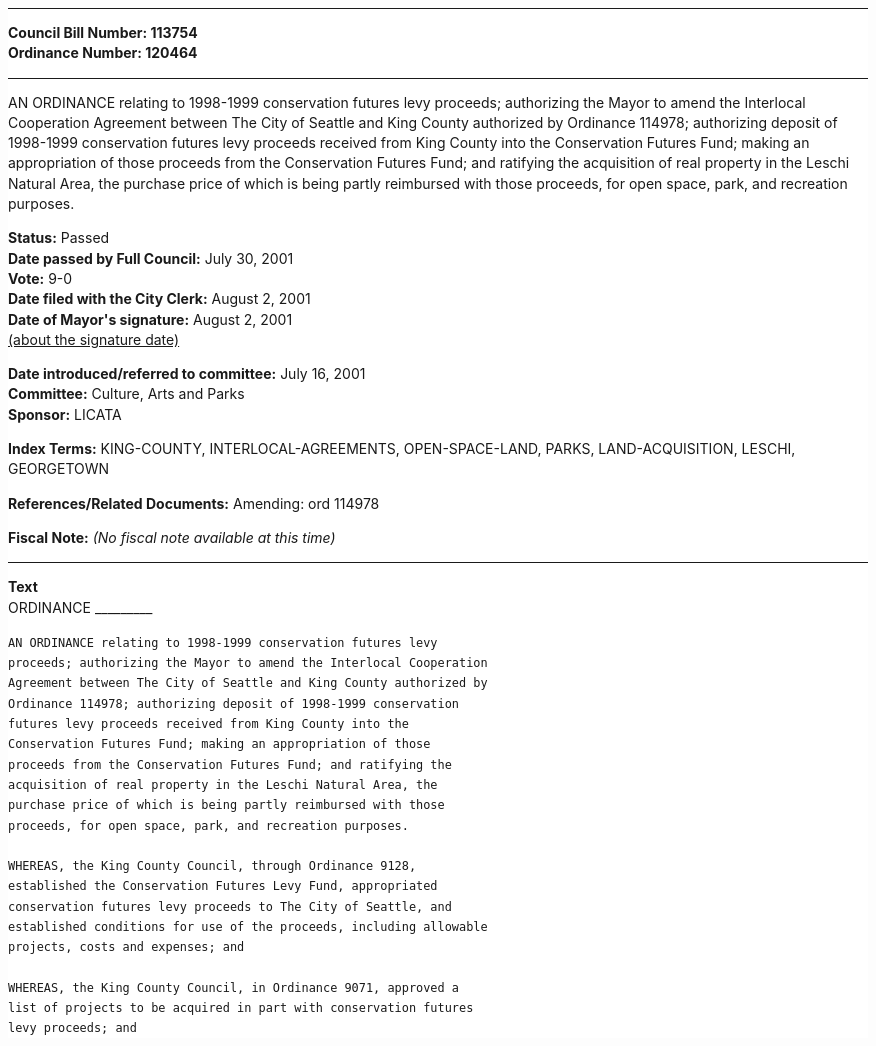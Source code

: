 * * * * *  
  
**Council Bill Number: [](#h0)[](#h2)113754**   
**Ordinance Number: 120464**  
  
* * * * *  
  
AN ORDINANCE relating to 1998-1999 conservation futures levy proceeds; authorizing the Mayor to amend the Interlocal Cooperation Agreement between The City of Seattle and King County authorized by Ordinance 114978; authorizing deposit of 1998-1999 conservation futures levy proceeds received from King County into the Conservation Futures Fund; making an appropriation of those proceeds from the Conservation Futures Fund; and ratifying the acquisition of real property in the Leschi Natural Area, the purchase price of which is being partly reimbursed with those proceeds, for open space, park, and recreation purposes.  
  
**Status:** Passed   
**Date passed by Full Council:** July 30, 2001   
**Vote:** 9-0   
**Date filed with the City Clerk:** August 2, 2001   
**Date of Mayor's signature:** August 2, 2001   
[(about the signature date)](/~public/approvaldate.htm)   
  
  
**Date introduced/referred to committee:** July 16, 2001   
**Committee:** Culture, Arts and Parks   
**Sponsor:** LICATA   
  
**Index Terms:** KING-COUNTY, INTERLOCAL-AGREEMENTS, OPEN-SPACE-LAND, PARKS, LAND-ACQUISITION, LESCHI, GEORGETOWN  
  
**References/Related Documents:** Amending: ord 114978  
  
**Fiscal Note:** *(No fiscal note available at this time)*  
  
* * * * *  
  
**Text**  
    ORDINANCE _________  
  
    AN ORDINANCE relating to 1998-1999 conservation futures levy  
    proceeds; authorizing the Mayor to amend the Interlocal Cooperation  
    Agreement between The City of Seattle and King County authorized by  
    Ordinance 114978; authorizing deposit of 1998-1999 conservation  
    futures levy proceeds received from King County into the  
    Conservation Futures Fund; making an appropriation of those  
    proceeds from the Conservation Futures Fund; and ratifying the  
    acquisition of real property in the Leschi Natural Area, the  
    purchase price of which is being partly reimbursed with those  
    proceeds, for open space, park, and recreation purposes.  
  
    WHEREAS, the King County Council, through Ordinance 9128,  
    established the Conservation Futures Levy Fund, appropriated  
    conservation futures levy proceeds to The City of Seattle, and  
    established conditions for use of the proceeds, including allowable  
    projects, costs and expenses; and  
  
    WHEREAS, the King County Council, in Ordinance 9071, approved a  
    list of projects to be acquired in part with conservation futures  
    levy proceeds; and  
  